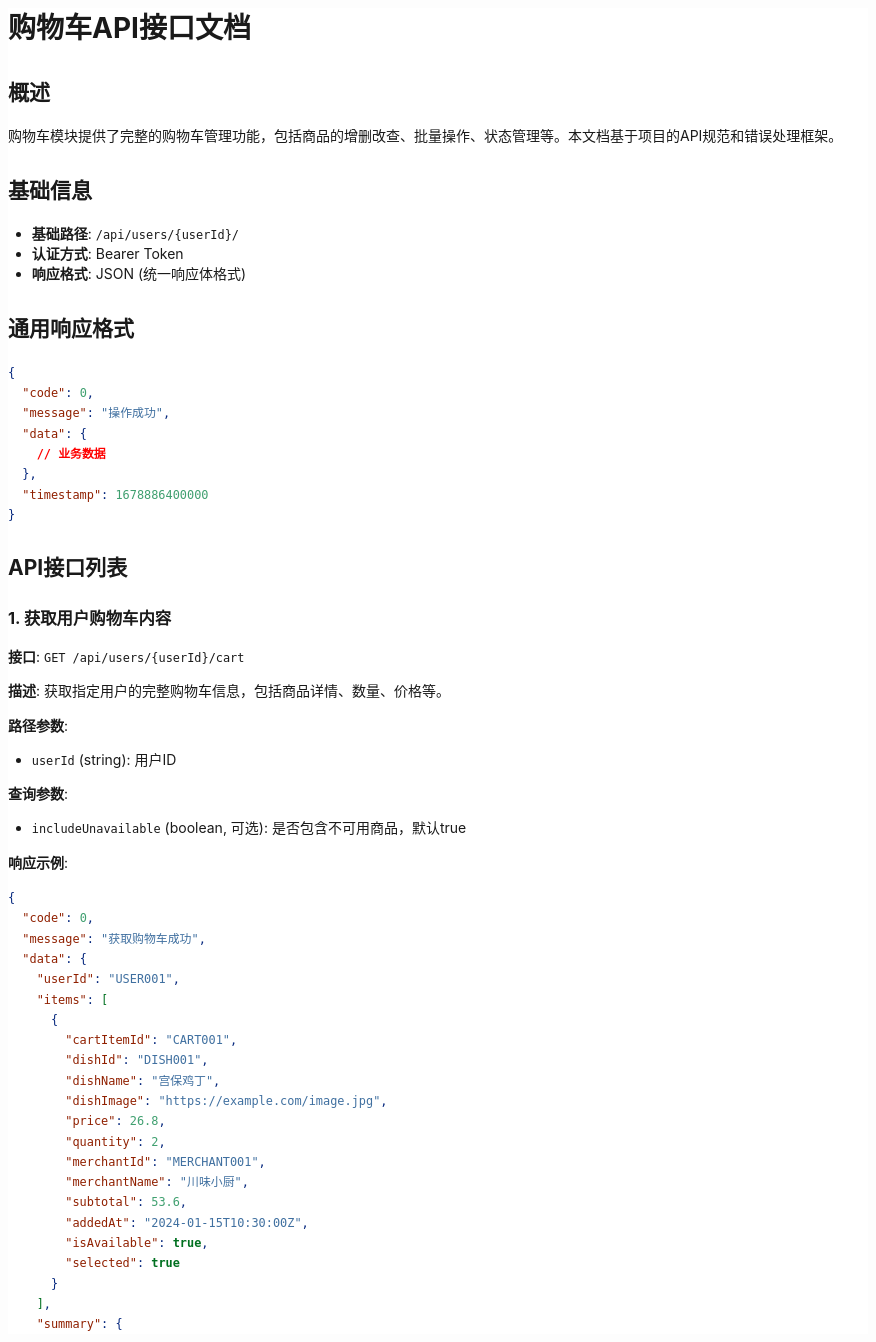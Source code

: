 # 购物车API接口文档

## 概述

购物车模块提供了完整的购物车管理功能，包括商品的增删改查、批量操作、状态管理等。本文档基于项目的API规范和错误处理框架。

## 基础信息

- **基础路径**: `/api/users/{userId}/`
- **认证方式**: Bearer Token
- **响应格式**: JSON (统一响应体格式)

## 通用响应格式

```json
{
  "code": 0,
  "message": "操作成功",
  "data": {
    // 业务数据
  },
  "timestamp": 1678886400000
}
```

## API接口列表

### 1. 获取用户购物车内容

**接口**: `GET /api/users/{userId}/cart`

**描述**: 获取指定用户的完整购物车信息，包括商品详情、数量、价格等。

**路径参数**:
- `userId` (string): 用户ID

**查询参数**:
- `includeUnavailable` (boolean, 可选): 是否包含不可用商品，默认true

**响应示例**:
```json
{
  "code": 0,
  "message": "获取购物车成功",
  "data": {
    "userId": "USER001",
    "items": [
      {
        "cartItemId": "CART001",
        "dishId": "DISH001",
        "dishName": "宫保鸡丁",
        "dishImage": "https://example.com/image.jpg",
        "price": 26.8,
        "quantity": 2,
        "merchantId": "MERCHANT001",
        "merchantName": "川味小厨",
        "subtotal": 53.6,
        "addedAt": "2024-01-15T10:30:00Z",
        "isAvailable": true,
        "selected": true
      }
    ],
    "summary": {
```